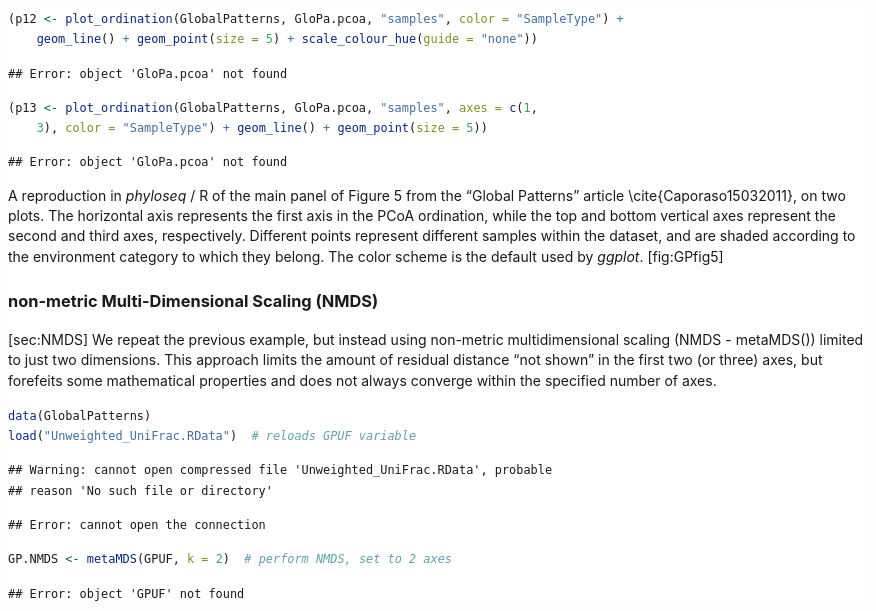 ```r
(p12 <- plot_ordination(GlobalPatterns, GloPa.pcoa, "samples", color = "SampleType") + 
    geom_line() + geom_point(size = 5) + scale_colour_hue(guide = "none"))
```

```
## Error: object 'GloPa.pcoa' not found
```

```r
(p13 <- plot_ordination(GlobalPatterns, GloPa.pcoa, "samples", axes = c(1, 
    3), color = "SampleType") + geom_line() + geom_point(size = 5))
```

```
## Error: object 'GloPa.pcoa' not found
```




A reproduction in *phyloseq* / R of the main panel of Figure 5
from the “Global Patterns” article \cite{Caporaso15032011}, on two
plots. The horizontal axis represents the first axis in the PCoA
ordination, while the top and bottom vertical axes represent the second
and third axes, respectively. Different points represent different
samples within the dataset, and are shaded according to the environment
category to which they belong. The color scheme is the default used by
*ggplot*. [fig:GPfig5]

### non-metric Multi-Dimensional Scaling (NMDS)

[sec:NMDS] We repeat the previous example, but instead using non-metric
multidimensional scaling (NMDS - metaMDS()) limited to just two
dimensions. This approach limits the amount of residual distance “not
shown” in the first two (or three) axes, but forefeits some mathematical
properties and does not always converge within the specified number of
axes.



```r
data(GlobalPatterns)
load("Unweighted_UniFrac.RData")  # reloads GPUF variable
```

```
## Warning: cannot open compressed file 'Unweighted_UniFrac.RData', probable
## reason 'No such file or directory'
```

```
## Error: cannot open the connection
```

```r
GP.NMDS <- metaMDS(GPUF, k = 2)  # perform NMDS, set to 2 axes
```

```
## Error: object 'GPUF' not found
```


[^1]: Unfortunate, as this means we lose information about the total
[^2]: This is also sometimes referred to as “Multi-Dimensional Scaling”,
[^3]: This is for illustration purposes only, do not repeat unless you